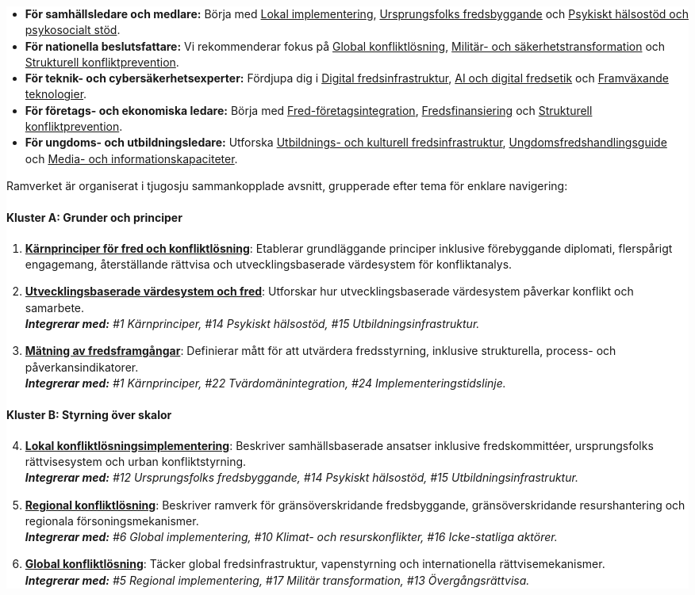 - **För samhällsledare och medlare:** Börja med [Lokal implementering](#local-implementation), [Ursprungsfolks fredsbyggande](#indigenous-integration) och [Psykiskt hälsostöd och psykosocialt stöd](#mental-health).
- **För nationella beslutsfattare:** Vi rekommenderar fokus på [Global konfliktlösning](#global-implementation), [Militär- och säkerhetstransformation](#military-transformation) och [Strukturell konfliktprevention](#structural-prevention).
- **För teknik- och cybersäkerhetsexperter:** Fördjupa dig i [Digital fredsinfrastruktur](#digital-infrastructure), [AI och digital fredsetik](#ai-ethics) och [Framväxande teknologier](#emerging-technologies).
- **För företags- och ekonomiska ledare:** Börja med [Fred-företagsintegration](#peace-business-integration), [Fredsfinansiering](#peace-financing) och [Strukturell konfliktprevention](#structural-prevention).
- **För ungdoms- och utbildningsledare:** Utforska [Utbildnings- och kulturell fredsinfrastruktur](#educational-cultural-infrastructure), [Ungdomsfredshandlingsguide](/frameworks/tools/peace/youth-peace-action-guide-en.pdf) och [Media- och informationskapaciteter](#media-information).

Ramverket är organiserat i tjugosju sammankopplade avsnitt, grupperade efter tema för enklare navigering:

#### **Kluster A: Grunder och principer**

1. **[Kärnprinciper för fred och konfliktlösning](/frameworks/peace-and-conflict-resolution#core-principles)**: Etablerar grundläggande principer inklusive förebyggande diplomati, flerspårigt engagemang, återställande rättvisa och utvecklingsbaserade värdesystem för konfliktanalys.

2. **[Utvecklingsbaserade värdesystem och fred](/frameworks/peace-and-conflict-resolution#developmental-value-systems)**: Utforskar hur utvecklingsbaserade värdesystem påverkar konflikt och samarbete.  
***Integrerar med:*** *#1 Kärnprinciper, #14 Psykiskt hälsostöd, #15 Utbildningsinfrastruktur.*

3. **[Mätning av fredsframgångar](/frameworks/peace-and-conflict-resolution#measuring-success)**: Definierar mått för att utvärdera fredsstyrning, inklusive strukturella, process- och påverkansindikatorer.  
***Integrerar med:*** *#1 Kärnprinciper, #22 Tvärdomänintegration, #24 Implementeringstidslinje.*

#### **Kluster B: Styrning över skalor**

4. **[Lokal konfliktlösningsimplementering](/frameworks/peace-and-conflict-resolution#local-implementation)**: <a id="local-implementation"></a>Beskriver samhällsbaserade ansatser inklusive fredskommittéer, ursprungsfolks rättvisesystem och urban konfliktstyrning.  
***Integrerar med:*** *#12 Ursprungsfolks fredsbyggande, #14 Psykiskt hälsostöd, #15 Utbildningsinfrastruktur.*

5. **[Regional konfliktlösning](/frameworks/peace-and-conflict-resolution#regional-implementation)**: Beskriver ramverk för gränsöverskridande fredsbyggande, gränsöverskridande resurshantering och regionala försoningsmekanismer.  
***Integrerar med:*** *#6 Global implementering, #10 Klimat- och resurskonflikter, #16 Icke-statliga aktörer.*

6. **[Global konfliktlösning](/frameworks/peace-and-conflict-resolution#global-implementation)**: <a id="global-implementation"></a>Täcker global fredsinfrastruktur, vapenstyrning och internationella rättvisemekanismer.  
***Integrerar med:*** *#5 Regional implementering, #17 Militär transformation, #13 Övergångsrättvisa.*
